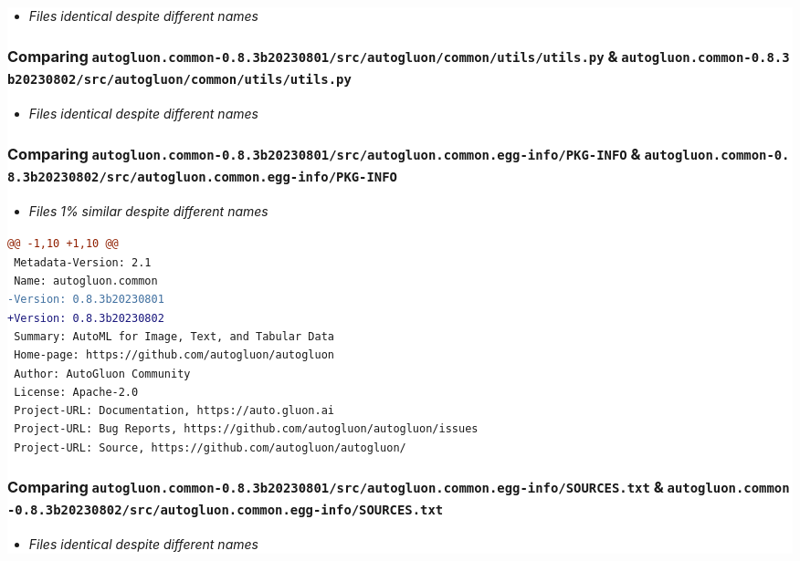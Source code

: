  * *Files identical despite different names*

### Comparing `autogluon.common-0.8.3b20230801/src/autogluon/common/utils/utils.py` & `autogluon.common-0.8.3b20230802/src/autogluon/common/utils/utils.py`

 * *Files identical despite different names*

### Comparing `autogluon.common-0.8.3b20230801/src/autogluon.common.egg-info/PKG-INFO` & `autogluon.common-0.8.3b20230802/src/autogluon.common.egg-info/PKG-INFO`

 * *Files 1% similar despite different names*

```diff
@@ -1,10 +1,10 @@
 Metadata-Version: 2.1
 Name: autogluon.common
-Version: 0.8.3b20230801
+Version: 0.8.3b20230802
 Summary: AutoML for Image, Text, and Tabular Data
 Home-page: https://github.com/autogluon/autogluon
 Author: AutoGluon Community
 License: Apache-2.0
 Project-URL: Documentation, https://auto.gluon.ai
 Project-URL: Bug Reports, https://github.com/autogluon/autogluon/issues
 Project-URL: Source, https://github.com/autogluon/autogluon/
```

### Comparing `autogluon.common-0.8.3b20230801/src/autogluon.common.egg-info/SOURCES.txt` & `autogluon.common-0.8.3b20230802/src/autogluon.common.egg-info/SOURCES.txt`

 * *Files identical despite different names*

